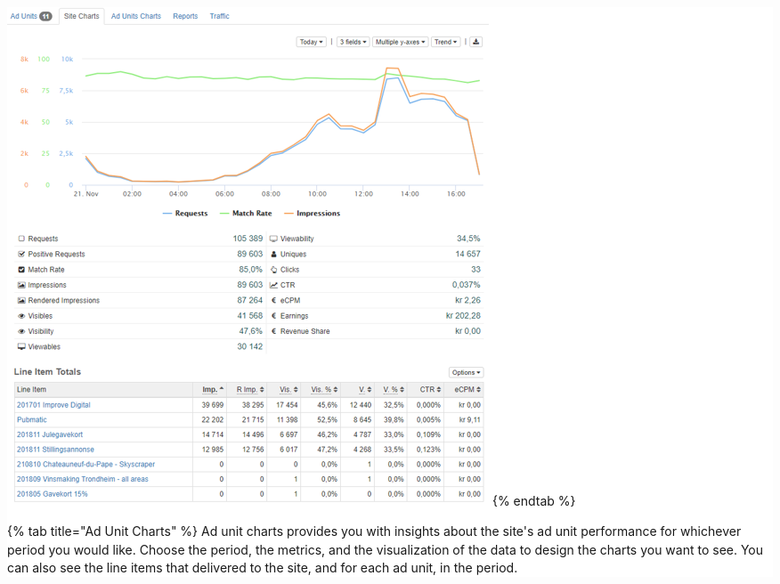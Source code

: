 ![Site charts example](../.gitbook/assets/201811-inventory-site-site-charts.png)
{% endtab %}

{% tab title="Ad Unit Charts" %}
Ad unit charts provides you with insights about the site's ad unit performance for whichever period you would like. Choose the period, the metrics, and the visualization of the data to design the charts you want to see. You can also see the line items that delivered to the site, and for each ad unit, in the period.
